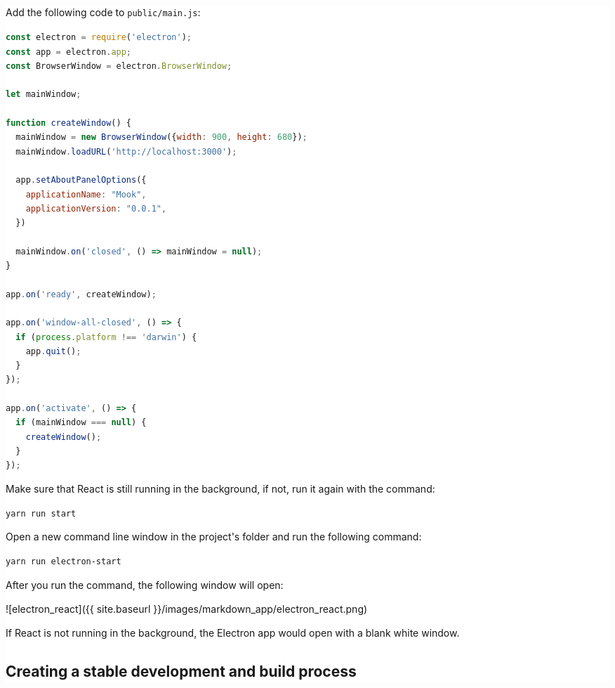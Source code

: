 Add the following code to `public/main.js`:

```javascript
const electron = require('electron');
const app = electron.app;
const BrowserWindow = electron.BrowserWindow;

let mainWindow;

function createWindow() {
  mainWindow = new BrowserWindow({width: 900, height: 680});
  mainWindow.loadURL('http://localhost:3000');

  app.setAboutPanelOptions({
    applicationName: "Mook",
    applicationVersion: "0.0.1",
  })

  mainWindow.on('closed', () => mainWindow = null);
}

app.on('ready', createWindow);

app.on('window-all-closed', () => {
  if (process.platform !== 'darwin') {
    app.quit();
  }
});

app.on('activate', () => {
  if (mainWindow === null) {
    createWindow();
  }
});
```

Make sure that React is still running in the background, if not, run it again with the command:

```bash
yarn run start
```

Open a new command line window in the project's folder and run the following command:

```bash
yarn run electron-start
```

After you run the command, the following window will open:

![electron_react]({{ site.baseurl }}/images/markdown_app/electron_react.png)

If React is not running in the background, the Electron app would open with a blank white window.

## Creating a stable development and build process
